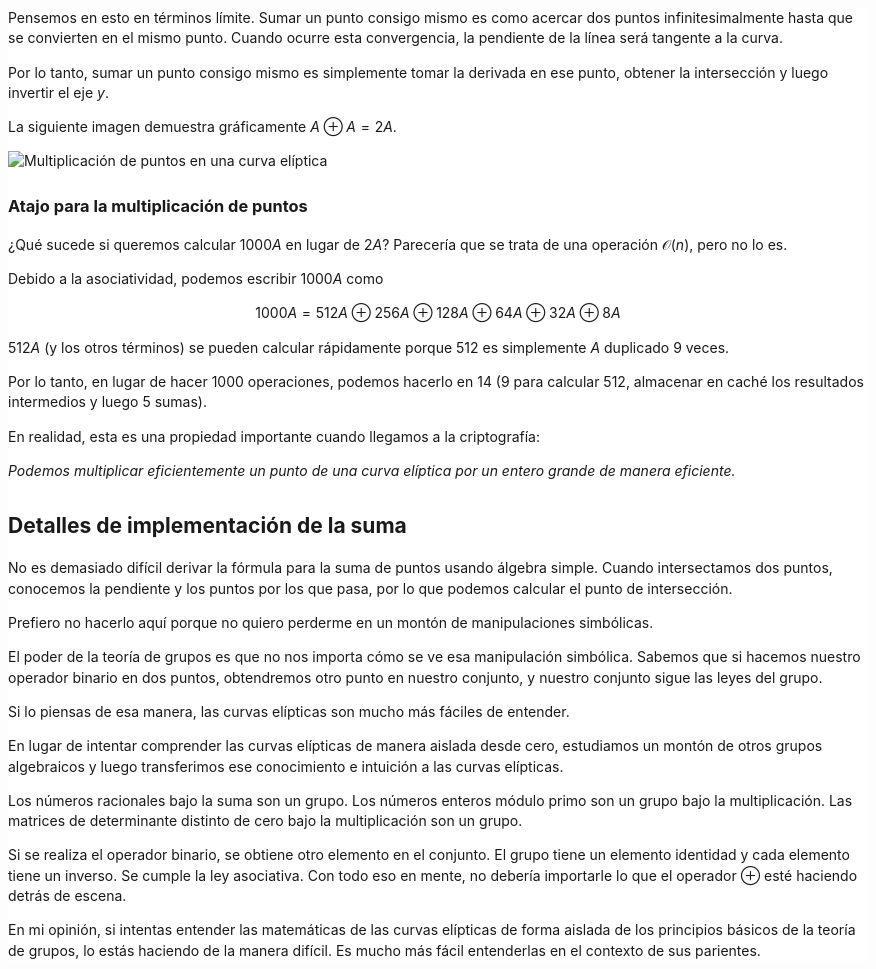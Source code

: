 Pensemos en esto en términos límite. Sumar un punto consigo mismo es como acercar dos puntos infinitesimalmente hasta que se convierten en el mismo punto. Cuando ocurre esta convergencia, la pendiente de la línea será tangente a la curva.

Por lo tanto, sumar un punto consigo mismo es simplemente tomar la derivada en ese punto, obtener la intersección y luego invertir el eje $y$.

La siguiente imagen demuestra gráficamente $A ⊕ A = 2A$.

![Multiplicación de puntos en una curva elíptica](https://static.wixstatic.com/media/935a00_61ed6a7a5ba14b53a95cf5c16e54f3f5~mv2.png/v1/fill/w_1230,h_1228,al_c,q_90,enc_auto/935a00_61ed6a7a5ba14b53a95cf5c16e54f3f5~mv2.png)

### Atajo para la multiplicación de puntos

¿Qué sucede si queremos calcular $1000A$ en lugar de $2A$? Parecería que se trata de una operación $\mathcal{O}(n)$, pero no lo es.

Debido a la asociatividad, podemos escribir $1000A$ como

$$1000A = 512A ⊕ 256A ⊕ 128A ⊕ 64A ⊕ 32A ⊕ 8A$$

$512A$ (y los otros términos) se pueden calcular rápidamente porque 512 es simplemente $A$ duplicado 9 veces.

Por lo tanto, en lugar de hacer 1000 operaciones, podemos hacerlo en 14 (9 para calcular 512, almacenar en caché los resultados intermedios y luego 5 sumas).

En realidad, esta es una propiedad importante cuando llegamos a la criptografía:

*Podemos multiplicar eficientemente un punto de una curva elíptica por un entero grande de manera eficiente.*

## Detalles de implementación de la suma

No es demasiado difícil derivar la fórmula para la suma de puntos usando álgebra simple. Cuando intersectamos dos puntos, conocemos la pendiente y los puntos por los que pasa, por lo que podemos calcular el punto de intersección.

Prefiero no hacerlo aquí porque no quiero perderme en un montón de manipulaciones simbólicas.

El poder de la teoría de grupos es que no nos importa cómo se ve esa manipulación simbólica. Sabemos que si hacemos nuestro operador binario en dos puntos, obtendremos otro punto en nuestro conjunto, y nuestro conjunto sigue las leyes del grupo.

Si lo piensas de esa manera, las curvas elípticas son mucho más fáciles de entender.

En lugar de intentar comprender las curvas elípticas de manera aislada desde cero, estudiamos un montón de otros grupos algebraicos y luego transferimos ese conocimiento e intuición a las curvas elípticas.

Los números racionales bajo la suma son un grupo. Los números enteros módulo primo son un grupo bajo la multiplicación. Las matrices de determinante distinto de cero bajo la multiplicación son un grupo.

Si se realiza el operador binario, se obtiene otro elemento en el conjunto. El grupo tiene un elemento identidad y cada elemento tiene un inverso. Se cumple la ley asociativa. Con todo eso en mente, no debería importarle lo que el operador ⊕ esté haciendo detrás de escena.

En mi opinión, si intentas entender las matemáticas de las curvas elípticas de forma aislada de los principios básicos de la teoría de grupos, lo estás haciendo de la manera difícil. Es mucho más fácil entenderlas en el contexto de sus parientes.
